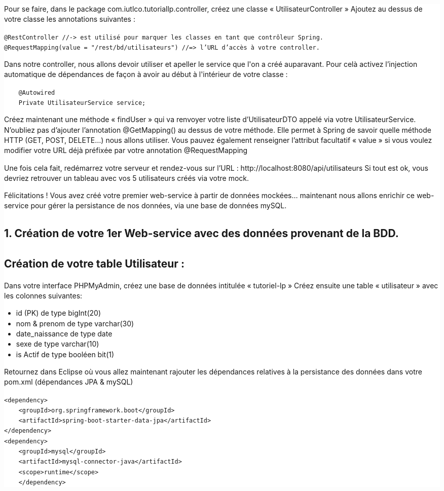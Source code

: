 Pour se faire, dans le package com.iutlco.tutoriallp.controller, créez une classe « UtilisateurController »
Ajoutez au dessus de votre classe les annotations suivantes :
```
@RestController //-> est utilisé pour marquer les classes en tant que contrôleur Spring.
@RequestMapping(value = "/rest/bd/utilisateurs") //=> l’URL d’accès à votre controller.
```

Dans notre controller, nous allons devoir utiliser et apeller le service que l'on a créé auparavant. Pour celà activez l’injection automatique de dépendances de façon à avoir au début à l'intérieur de votre classe :

```
    @Autowired
    Private UtilisateurService service;
```

Créez maintenant une méthode « findUser » qui va renvoyer votre liste d’UtilisateurDTO appelé via votre UtilisateurService. 
N’oubliez pas d’ajouter l’annotation @GetMapping() au dessus de votre méthode. Elle permet à Spring de savoir quelle méthode HTTP (GET, POST, DELETE…) nous allons utiliser. Vous pauvez également renseigner l’attribut facultatif « value » si vous voulez modifier votre URL déjà préfixée par votre annotation @RequestMapping

Une fois cela fait, redémarrez votre serveur et rendez-vous sur l’URL : 
http://localhost:8080/api/utilisateurs
Si tout est ok, vous devriez retrouver un tableau avec vos 5 utilisateurs créés via votre mock.

Félicitations ! Vous avez créé votre premier web-service à partir de données mockées… maintenant nous allons enrichir ce web-service pour gérer la persistance de nos données, via une base de données mySQL. 

## 1. Création de votre 1er Web-service avec des données provenant de la BDD.

## Création de votre table Utilisateur : 

Dans votre interface PHPMyAdmin, créez une base de données intitulée « tutoriel-lp » 
Créez ensuite une table « utilisateur » avec les colonnes suivantes: 
-  id (PK) de type bigInt(20) 
- nom & prenom de type varchar(30)
- date_naissance de type date
- sexe de type varchar(10)
- is Actif de type booléen bit(1)

Retournez dans Eclipse où vous allez maintenant rajouter les dépendances relatives à la persistance des données dans votre pom.xml (dépendances JPA & mySQL) 
```
<dependency>
	<groupId>org.springframework.boot</groupId>
	<artifactId>spring-boot-starter-data-jpa</artifactId>
</dependency>
<dependency>
	<groupId>mysql</groupId>
	<artifactId>mysql-connector-java</artifactId>
	<scope>runtime</scope>
	</dependency>
```
